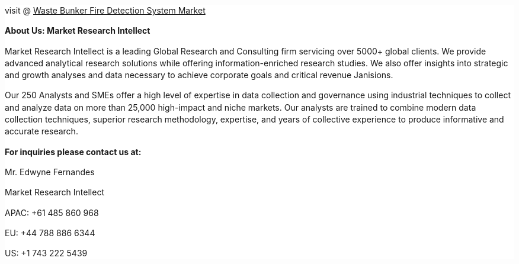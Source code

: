 visit&nbsp;@</strong>&nbsp;</span><span class="font-[700]"><a href="https://www.marketresearchintellect.com/product/waste-bunker-fire-detection-system-market/?utm_source=Linkedin&utm_medium=828" target="_blank" data-tracking-control-name="article-ssr-frontend-pulse_little-text-block" data-tracking-will-navigate="" data-test-link="">Waste Bunker Fire Detection System Market</a></span></p><p><strong><span class="font-[700]">About Us: Market Research Intellect</span></strong></p><p><span class="">Market Research Intellect is a leading Global Research and Consulting firm servicing over 5000+ global clients. We provide advanced analytical research solutions while offering information-enriched research studies.&nbsp;</span>We also offer insights into strategic and growth analyses and data necessary to achieve corporate goals and critical revenue Janisions.</p><p><span class="">Our 250 Analysts and SMEs offer a high level of expertise in data collection and governance using industrial techniques to collect and analyze data on more than 25,000 high-impact and niche markets. Our analysts are trained to combine modern data collection techniques, superior research methodology, expertise, and years of collective experience to produce informative and accurate research.</span></p><p><strong>For inquiries please contact us at:</strong></p><p>Mr. Edwyne Fernandes</p><p>Market Research Intellect</p><p>APAC: +61 485 860 968</p><p>EU: +44 788 886 6344</p><p>US: +1 743 222 5439</p>
